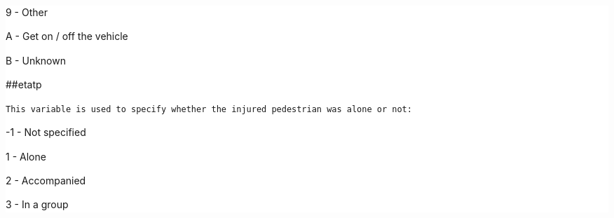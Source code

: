 9 - Other

A - Get on / off the vehicle

B - Unknown 



##etatp

	This variable is used to specify whether the injured pedestrian was alone or not:

-1 - Not specified

1 - Alone

2 - Accompanied

3 - In a group 
